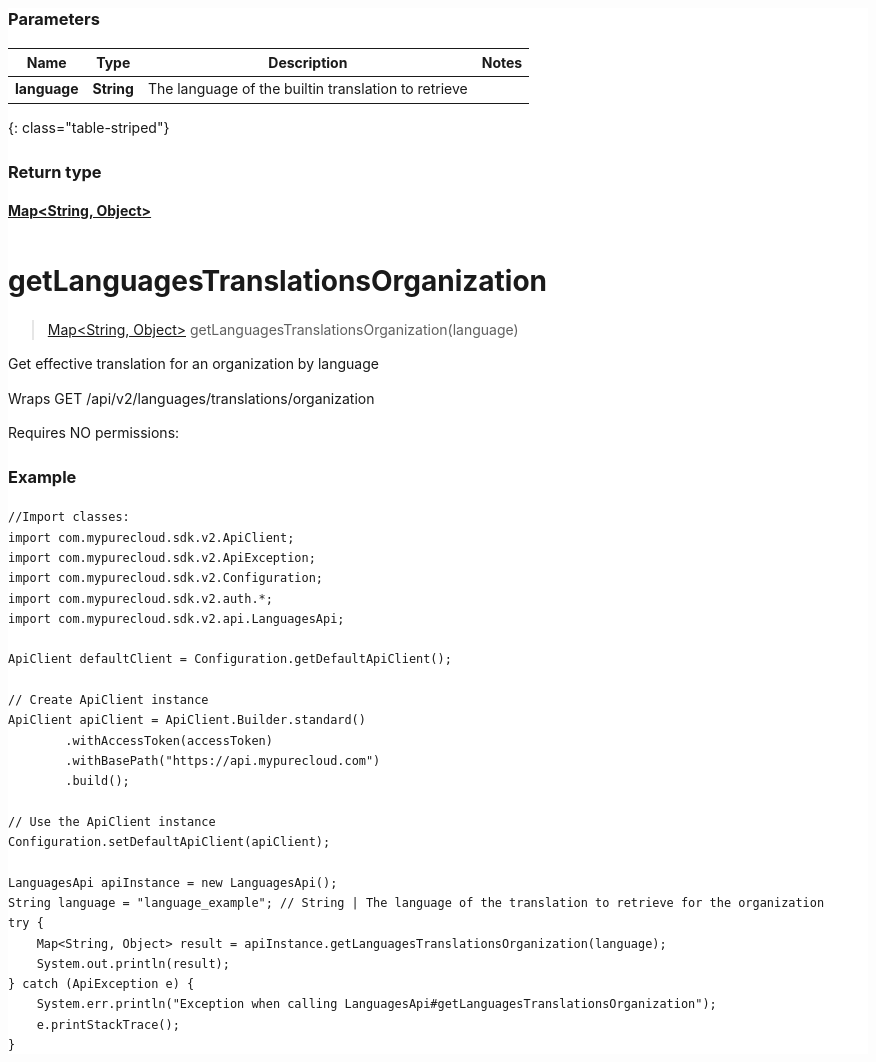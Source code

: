 ### Parameters

| Name         | Type       | Description                                         | Notes |
| ------------ | ---------- | --------------------------------------------------- | ----- |
| **language** | **String** | The language of the builtin translation to retrieve |

{: class="table-striped"}

### Return type

[**Map&lt;String, Object&gt;**](Map.md)

<a name="getLanguagesTranslationsOrganization"></a>

# **getLanguagesTranslationsOrganization**

> [Map&lt;String, Object&gt;](Map.md) getLanguagesTranslationsOrganization(language)

Get effective translation for an organization by language

Wraps GET /api/v2/languages/translations/organization

Requires NO permissions:

### Example

```{"language":"java"}
//Import classes:
import com.mypurecloud.sdk.v2.ApiClient;
import com.mypurecloud.sdk.v2.ApiException;
import com.mypurecloud.sdk.v2.Configuration;
import com.mypurecloud.sdk.v2.auth.*;
import com.mypurecloud.sdk.v2.api.LanguagesApi;

ApiClient defaultClient = Configuration.getDefaultApiClient();

// Create ApiClient instance
ApiClient apiClient = ApiClient.Builder.standard()
		.withAccessToken(accessToken)
		.withBasePath("https://api.mypurecloud.com")
		.build();

// Use the ApiClient instance
Configuration.setDefaultApiClient(apiClient);

LanguagesApi apiInstance = new LanguagesApi();
String language = "language_example"; // String | The language of the translation to retrieve for the organization
try {
    Map<String, Object> result = apiInstance.getLanguagesTranslationsOrganization(language);
    System.out.println(result);
} catch (ApiException e) {
    System.err.println("Exception when calling LanguagesApi#getLanguagesTranslationsOrganization");
    e.printStackTrace();
}
```
